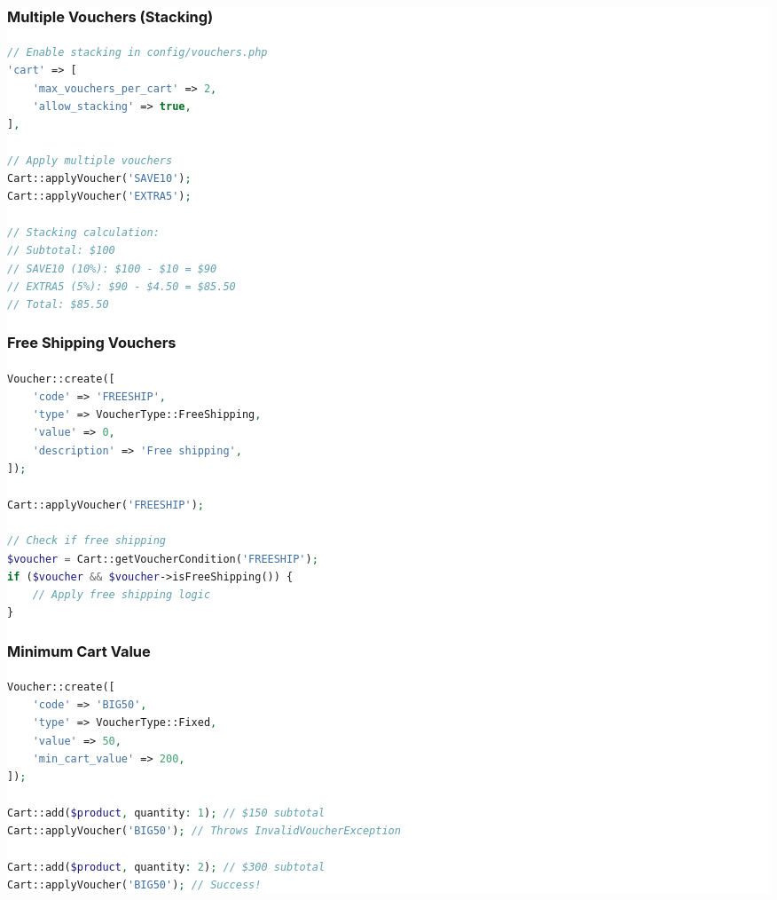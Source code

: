 ```php
```

### Multiple Vouchers (Stacking)

```php
// Enable stacking in config/vouchers.php
'cart' => [
    'max_vouchers_per_cart' => 2,
    'allow_stacking' => true,
],

// Apply multiple vouchers
Cart::applyVoucher('SAVE10');
Cart::applyVoucher('EXTRA5');

// Stacking calculation:
// Subtotal: $100
// SAVE10 (10%): $100 - $10 = $90
// EXTRA5 (5%): $90 - $4.50 = $85.50
// Total: $85.50
```

### Free Shipping Vouchers

```php
Voucher::create([
    'code' => 'FREESHIP',
    'type' => VoucherType::FreeShipping,
    'value' => 0,
    'description' => 'Free shipping',
]);

Cart::applyVoucher('FREESHIP');

// Check if free shipping
$voucher = Cart::getVoucherCondition('FREESHIP');
if ($voucher && $voucher->isFreeShipping()) {
    // Apply free shipping logic
}
```

### Minimum Cart Value

```php
Voucher::create([
    'code' => 'BIG50',
    'type' => VoucherType::Fixed,
    'value' => 50,
    'min_cart_value' => 200,
]);

Cart::add($product, quantity: 1); // $150 subtotal
Cart::applyVoucher('BIG50'); // Throws InvalidVoucherException

Cart::add($product, quantity: 2); // $300 subtotal
Cart::applyVoucher('BIG50'); // Success!
```
